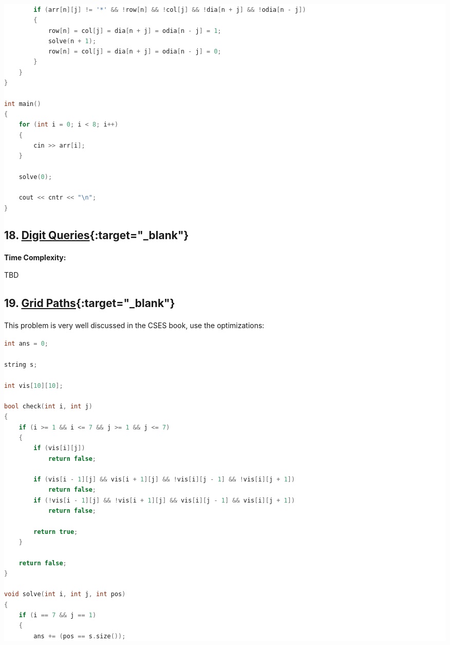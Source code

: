 ```c++
        if (arr[n][j] != '*' && !row[n] && !col[j] && !dia[n + j] && !odia[n - j])
        {
            row[n] = col[j] = dia[n + j] = odia[n - j] = 1;
            solve(n + 1);
            row[n] = col[j] = dia[n + j] = odia[n - j] = 0;
        }
    }
}

int main()
{
    for (int i = 0; i < 8; i++)
    {
        cin >> arr[i];
    }

    solve(0);

    cout << cntr << "\n";
}
```

## 18. [Digit Queries](https://cses.fi/problemset/task/2431){:target="_blank"}

**Time Complexity:** 

TBD

## 19. [Grid Paths](https://cses.fi/problemset/task/1625){:target="_blank"}

This problem is very well discussed in the CSES book, use the optimizations:

```c++
int ans = 0;

string s;

int vis[10][10];

bool check(int i, int j)
{
    if (i >= 1 && i <= 7 && j >= 1 && j <= 7)
    {
        if (vis[i][j])
            return false;

        if (vis[i - 1][j] && vis[i + 1][j] && !vis[i][j - 1] && !vis[i][j + 1])
            return false;
        if (!vis[i - 1][j] && !vis[i + 1][j] && vis[i][j - 1] && vis[i][j + 1])
            return false;

        return true;
    }

    return false;
}

void solve(int i, int j, int pos)
{
    if (i == 7 && j == 1)
    {
        ans += (pos == s.size());
```